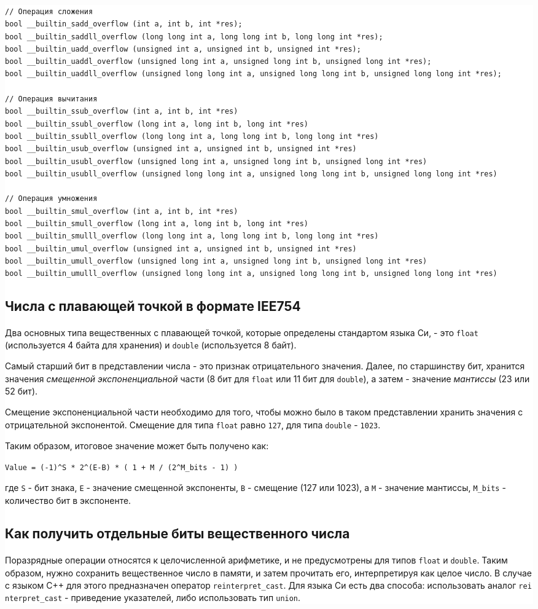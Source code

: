 ```
// Операция сложения
bool __builtin_sadd_overflow (int a, int b, int *res);
bool __builtin_saddll_overflow (long long int a, long long int b, long long int *res);
bool __builtin_uadd_overflow (unsigned int a, unsigned int b, unsigned int *res);
bool __builtin_uaddl_overflow (unsigned long int a, unsigned long int b, unsigned long int *res);
bool __builtin_uaddll_overflow (unsigned long long int a, unsigned long long int b, unsigned long long int *res);

// Операция вычитания
bool __builtin_ssub_overflow (int a, int b, int *res)
bool __builtin_ssubl_overflow (long int a, long int b, long int *res)
bool __builtin_ssubll_overflow (long long int a, long long int b, long long int *res)
bool __builtin_usub_overflow (unsigned int a, unsigned int b, unsigned int *res)
bool __builtin_usubl_overflow (unsigned long int a, unsigned long int b, unsigned long int *res)
bool __builtin_usubll_overflow (unsigned long long int a, unsigned long long int b, unsigned long long int *res)

// Операция умножения
bool __builtin_smul_overflow (int a, int b, int *res)
bool __builtin_smull_overflow (long int a, long int b, long int *res)
bool __builtin_smulll_overflow (long long int a, long long int b, long long int *res)
bool __builtin_umul_overflow (unsigned int a, unsigned int b, unsigned int *res)
bool __builtin_umull_overflow (unsigned long int a, unsigned long int b, unsigned long int *res)
bool __builtin_umulll_overflow (unsigned long long int a, unsigned long long int b, unsigned long long int *res)

```

## Числа с плавающей точкой в формате IEE754

Два основных типа вещественных с плавающей точкой, которые определены стандартом языка Си, - это `float` (используется 4 байта для хранения) и `double` (используется 8 байт).

Самый старший бит в представлении числа - это признак отрицательного значения. Далее, по старшинству бит, хранится значения *смещенной экспоненциальной* части (8 бит для `float` или 11 бит для `double`), а затем - значение *мантиссы* (23 или 52 бит).

Смещение экспоненциальной части необходимо для того, чтобы можно было в таком представлении хранить значения с отрицательной экспонентой. Смещение для типа `float` равно `127`, для типа `double` - `1023`.

Таким образом, итоговое значение может быть получено как:

```
Value = (-1)^S * 2^(E-B) * ( 1 + M / (2^M_bits - 1) )
```
где `S` - бит знака, `E` - значение смещенной экспоненты, `B` - смещение (127 или 1023), а `M` - значение мантиссы, `M_bits` - количество бит в экспоненте.


## Как получить отдельные биты вещественного числа

Поразрядные операции относятся к целочисленной арифметике, и не предусмотрены для типов `float` и `double`. Таким образом, нужно сохранить вещественное число в памяти, и затем прочитать его, интерпретируя как целое число. В случае с языком C++ для этого предназначен оператор `reinterpret_cast`. Для языка Си есть два способа: использовать аналог `reinterpret_cast` - приведение указателей, либо использовать тип `union`.
